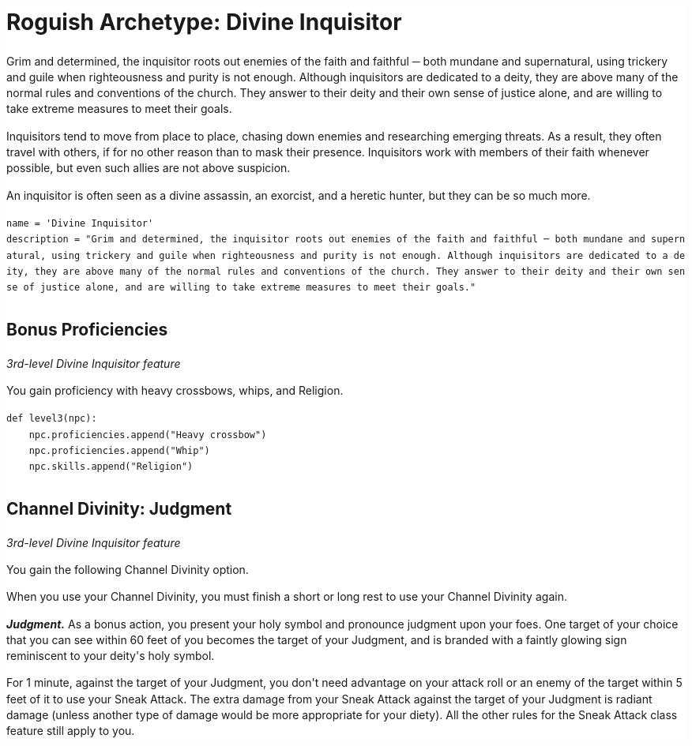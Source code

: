# Roguish Archetype: Divine Inquisitor
Grim and determined, the inquisitor roots out enemies of the faith and faithful ─ both mundane and supernatural, using trickery and guile when righteousness and purity is not enough. Although inquisitors are dedicated to a deity, they are above many of the normal rules and conventions of the church. They answer to their deity and their own sense of justice alone, and are willing to take extreme measures to meet their goals.

Inquisitors tend to move from place to place, chasing down enemies and researching emerging threats. As a result, they often travel with others, if for no other reason than to mask their presence. Inquisitors work with members of their faith whenever possible, but even such allies are not above suspicion.

An inquisitor is often seen as a divine assassin, an exorcist, and a heretic hunter, but they can be so much more.

```
name = 'Divine Inquisitor'
description = "Grim and determined, the inquisitor roots out enemies of the faith and faithful ─ both mundane and supernatural, using trickery and guile when righteousness and purity is not enough. Although inquisitors are dedicated to a deity, they are above many of the normal rules and conventions of the church. They answer to their deity and their own sense of justice alone, and are willing to take extreme measures to meet their goals."
```

## Bonus Proficiencies
*3rd-level Divine Inquisitor feature*

You gain proficiency with heavy crossbows, whips, and Religion.

```
def level3(npc):
    npc.proficiencies.append("Heavy crossbow")
    npc.proficiencies.append("Whip")
    npc.skills.append("Religion")
```

## Channel Divinity: Judgment
*3rd-level Divine Inquisitor feature*

You gain the following Channel Divinity option.

When you use your Channel Divinity, you must finish a short or long rest to use your Channel Divinity again.

***Judgment.*** As a bonus action, you present your holy symbol and pronounce judgment upon your foes. One target of your choice that you can see within 60 feet of you becomes the target of your Judgment, and is branded with a faintly glowing sign reminiscent to your deity's holy symbol.

For 1 minute, against the target of your Judgment, you don't need advantage on your attack roll or an enemy of the target within 5 feet of it to use your Sneak Attack. The extra damage from your Sneak Attack against the target of your Judgment is radiant damage (unless another type of damage would be more appropriate for your diety). All the other rules for the Sneak Attack class feature still apply to you.
